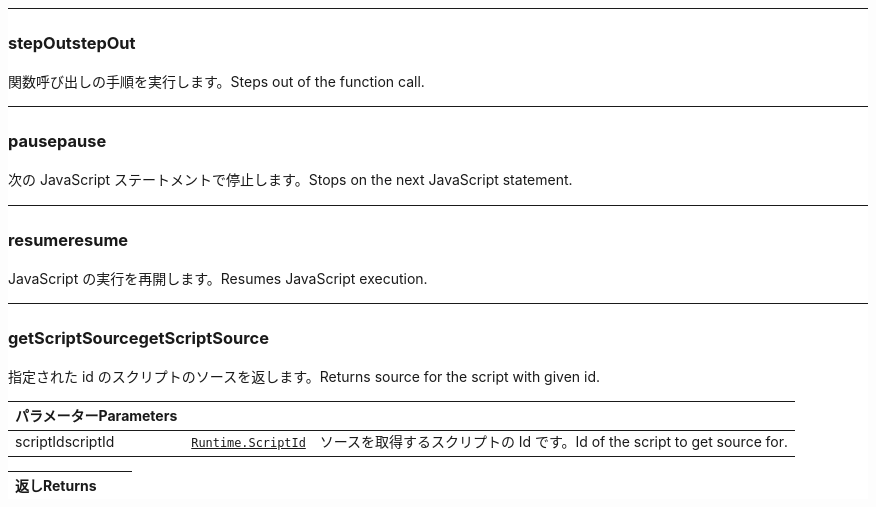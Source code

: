 
---

### <span data-ttu-id="d6abb-188">stepOut</span><span class="sxs-lookup"><span data-stu-id="d6abb-188">stepOut</span></span>
<span data-ttu-id="d6abb-189">関数呼び出しの手順を実行します。</span><span class="sxs-lookup"><span data-stu-id="d6abb-189">Steps out of the function call.</span></span>


---

### <span data-ttu-id="d6abb-190">pause</span><span class="sxs-lookup"><span data-stu-id="d6abb-190">pause</span></span>
<span data-ttu-id="d6abb-191">次の JavaScript ステートメントで停止します。</span><span class="sxs-lookup"><span data-stu-id="d6abb-191">Stops on the next JavaScript statement.</span></span>


---

### <span data-ttu-id="d6abb-192">resume</span><span class="sxs-lookup"><span data-stu-id="d6abb-192">resume</span></span>
<span data-ttu-id="d6abb-193">JavaScript の実行を再開します。</span><span class="sxs-lookup"><span data-stu-id="d6abb-193">Resumes JavaScript execution.</span></span>


---

### <span data-ttu-id="d6abb-194">getScriptSource</span><span class="sxs-lookup"><span data-stu-id="d6abb-194">getScriptSource</span></span>
<span data-ttu-id="d6abb-195">指定された id のスクリプトのソースを返します。</span><span class="sxs-lookup"><span data-stu-id="d6abb-195">Returns source for the script with given id.</span></span>

<table>
    <thead>
        <tr>
            <th><span data-ttu-id="d6abb-196">パラメーター</span><span class="sxs-lookup"><span data-stu-id="d6abb-196">Parameters</span></span></th>
            <th></th>
            <th></th>
        </tr>
    </thead>
    <tbody>
        <tr>
            <td><span data-ttu-id="d6abb-197">scriptId</span><span class="sxs-lookup"><span data-stu-id="d6abb-197">scriptId</span></span></td>
            <td><a href="runtime.md#scriptid"><code class="flyout">Runtime.ScriptId</code></a></td>
            <td><span data-ttu-id="d6abb-198">ソースを取得するスクリプトの Id です。</span><span class="sxs-lookup"><span data-stu-id="d6abb-198">Id of the script to get source for.</span></span></td>
        </tr>
    </tbody>
</table>
<table>
    <thead>
        <tr>
            <th><span data-ttu-id="d6abb-199">返し</span><span class="sxs-lookup"><span data-stu-id="d6abb-199">Returns</span></span></th>
            <th></th>
            <th></th>
        </tr>
    </thead>
    <tbody>